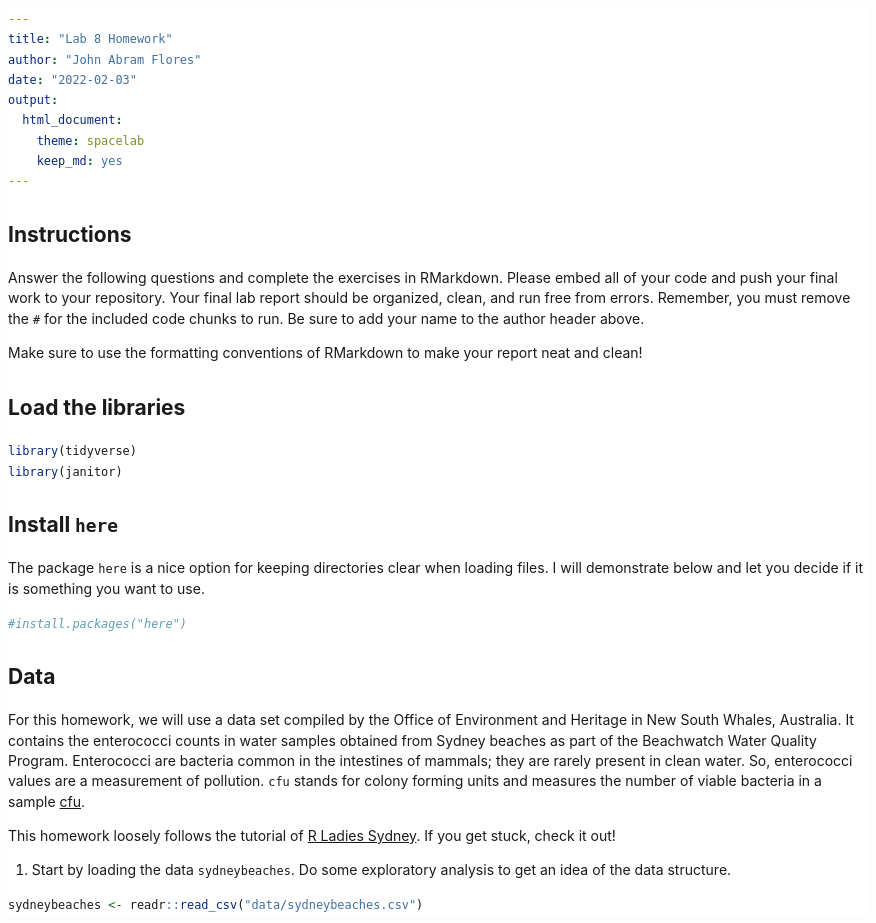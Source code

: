 ```yaml
---
title: "Lab 8 Homework"
author: "John Abram Flores"
date: "2022-02-03"
output:
  html_document: 
    theme: spacelab
    keep_md: yes
---
```




## Instructions
Answer the following questions and complete the exercises in RMarkdown. Please embed all of your code and push your final work to your repository. Your final lab report should be organized, clean, and run free from errors. Remember, you must remove the `#` for the included code chunks to run. Be sure to add your name to the author header above.  

Make sure to use the formatting conventions of RMarkdown to make your report neat and clean!  

## Load the libraries

```r
library(tidyverse)
library(janitor)
```

## Install `here`
The package `here` is a nice option for keeping directories clear when loading files. I will demonstrate below and let you decide if it is something you want to use.  

```r
#install.packages("here")
```

## Data
For this homework, we will use a data set compiled by the Office of Environment and Heritage in New South Whales, Australia. It contains the enterococci counts in water samples obtained from Sydney beaches as part of the Beachwatch Water Quality Program. Enterococci are bacteria common in the intestines of mammals; they are rarely present in clean water. So, enterococci values are a measurement of pollution. `cfu` stands for colony forming units and measures the number of viable bacteria in a sample [cfu](https://en.wikipedia.org/wiki/Colony-forming_unit).   

This homework loosely follows the tutorial of [R Ladies Sydney](https://rladiessydney.org/). If you get stuck, check it out!  

1. Start by loading the data `sydneybeaches`. Do some exploratory analysis to get an idea of the data structure.

```r
sydneybeaches <- readr::read_csv("data/sydneybeaches.csv")
```
